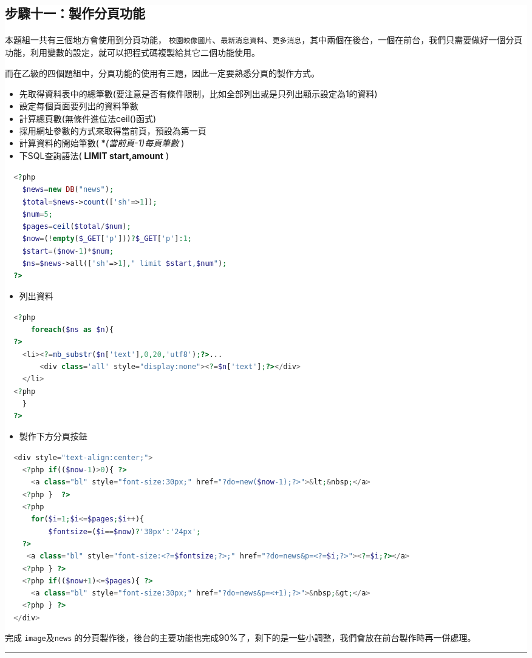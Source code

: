 
## 步驟十一：製作分頁功能
本題組一共有三個地方會使用到分頁功能， `校園映像圖片`、`最新消息資料`、`更多消息`，其中兩個在後台，一個在前台，我們只需要做好一個分頁功能，利用變數的設定，就可以把程式碼複製給其它二個功能使用。

而在乙級的四個題組中，分頁功能的使用有三題，因此一定要熟悉分頁的製作方式。

* 先取得資料表中的總筆數(要注意是否有條件限制，比如全部列出或是只列出顯示設定為1的資料)
* 設定每個頁面要列出的資料筆數
* 計算總頁數(無條件進位法ceil()函式)
* 採用網址參數的方式來取得當前頁，預設為第一頁
* 計算資料的開始筆數( **(當前頁-1)*每頁筆數** )
* 下SQL查詢語法( **LIMIT start,amount** )
```php
  <?php
    $news=new DB("news");
    $total=$news->count(['sh'=>1]);
    $num=5;
    $pages=ceil($total/$num);
    $now=(!empty($_GET['p']))?$_GET['p']:1;
    $start=($now-1)*$num;
    $ns=$news->all(['sh'=>1]," limit $start,$num");
  ?>
```
* 列出資料
```php
  <?php
      foreach($ns as $n){
  ?>
    <li><?=mb_substr($n['text'],0,20,'utf8');?>...
        <div class='all' style="display:none"><?=$n['text'];?></div>
    </li> 
  <?php
    }
  ?>
```
* 製作下方分頁按鈕
```php
  <div style="text-align:center;">
    <?php if(($now-1)>0){ ?>
      <a class="bl" style="font-size:30px;" href="?do=new($now-1);?>">&lt;&nbsp;</a>
    <?php }  ?>
    <?php
      for($i=1;$i<=$pages;$i++){
          $fontsize=($i==$now)?'30px':'24px';
    ?>
     <a class="bl" style="font-size:<?=$fontsize;?>;" href="?do=news&p=<?=$i;?>"><?=$i;?></a>
    <?php } ?>
    <?php if(($now+1)<=$pages){ ?>
      <a class="bl" style="font-size:30px;" href="?do=news&p=<+1);?>">&nbsp;&gt;</a>
    <?php } ?>
  </div>
```
完成 `image`及`news` 的分頁製作後，後台的主要功能也完成90%了，剩下的是一些小調整，我們會放在前台製作時再一併處理。

---